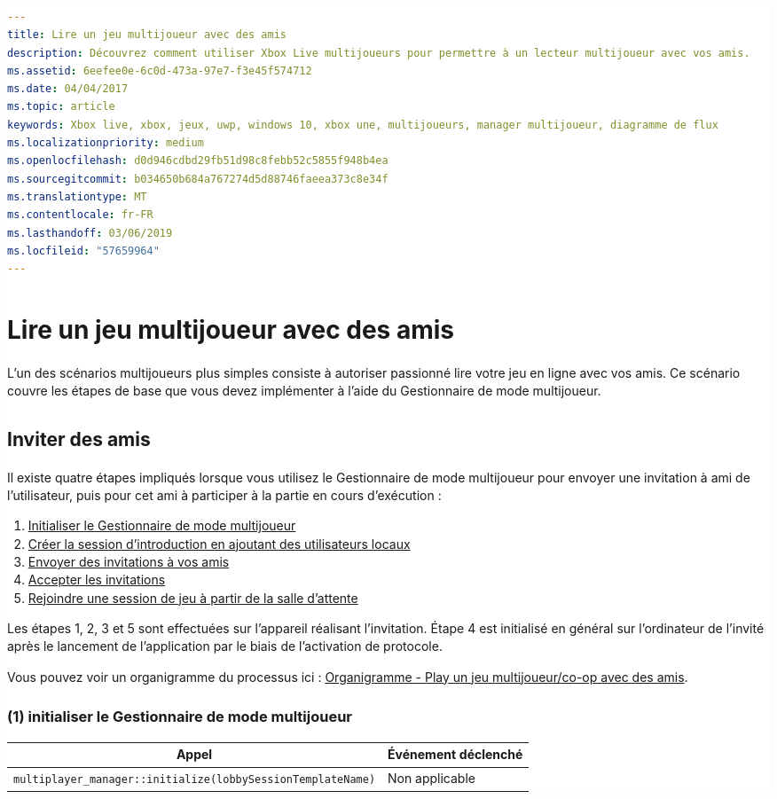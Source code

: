 ```yaml
---
title: Lire un jeu multijoueur avec des amis
description: Découvrez comment utiliser Xbox Live multijoueurs pour permettre à un lecteur multijoueur avec vos amis.
ms.assetid: 6eefee0e-6c0d-473a-97e7-f3e45f574712
ms.date: 04/04/2017
ms.topic: article
keywords: Xbox live, xbox, jeux, uwp, windows 10, xbox une, multijoueurs, manager multijoueur, diagramme de flux
ms.localizationpriority: medium
ms.openlocfilehash: d0d946cdbd29fb51d98c8febb52c5855f948b4ea
ms.sourcegitcommit: b034650b684a767274d5d88746faeea373c8e34f
ms.translationtype: MT
ms.contentlocale: fr-FR
ms.lasthandoff: 03/06/2019
ms.locfileid: "57659964"
---
```

# <a name="play-a-multiplayer-game-with-friends"></a>Lire un jeu multijoueur avec des amis

L’un des scénarios multijoueurs plus simples consiste à autoriser passionné lire votre jeu en ligne avec vos amis. Ce scénario couvre les étapes de base que vous devez implémenter à l’aide du Gestionnaire de mode multijoueur.

## <a name="inviting-friends"></a>Inviter des amis

Il existe quatre étapes impliqués lorsque vous utilisez le Gestionnaire de mode multijoueur pour envoyer une invitation à ami de l’utilisateur, puis pour cet ami à participer à la partie en cours d’exécution :

1. [Initialiser le Gestionnaire de mode multijoueur](#initialize-multiplayer-manager)
2. [Créer la session d’introduction en ajoutant des utilisateurs locaux](#create-lobby)
3. [Envoyer des invitations à vos amis](#send-invites)
4. [Accepter les invitations](#accept-invites)
5. [Rejoindre une session de jeu à partir de la salle d’attente](#join-game)

Les étapes 1, 2, 3 et 5 sont effectuées sur l’appareil réalisant l’invitation.  Étape 4 est initialisé en général sur l’ordinateur de l’invité après le lancement de l’application par le biais de l’activation de protocole.

Vous pouvez voir un organigramme du processus ici : [Organigramme - Play un jeu multijoueur/co-op avec des amis](mpm-flowcharts/mpm-play-with-friends.md).

### <a name="1-initialize-multiplayer-manager-a-nameinitialize-multiplayer-manager"></a>(1) initialiser le Gestionnaire de mode multijoueur <a name="initialize-multiplayer-manager">

| Appel | Événement déclenché |
|-----|----------------|
| `multiplayer_manager::initialize(lobbySessionTemplateName)` | Non applicable |
